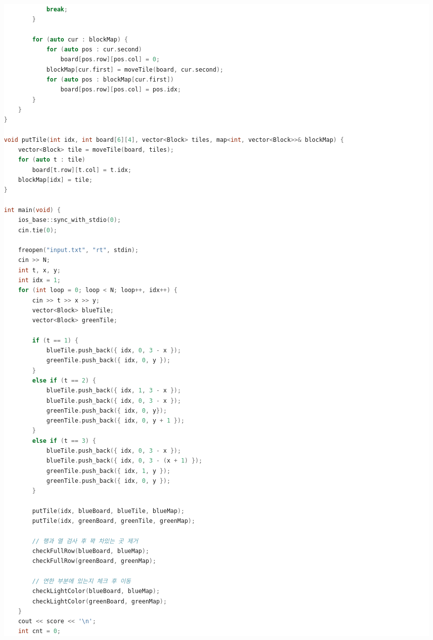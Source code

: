 ```c++
			break;
		}

		for (auto cur : blockMap) {
			for (auto pos : cur.second)
				board[pos.row][pos.col] = 0;
			blockMap[cur.first] = moveTile(board, cur.second);
			for (auto pos : blockMap[cur.first])
				board[pos.row][pos.col] = pos.idx;
		}
	}
}

void putTile(int idx, int board[6][4], vector<Block> tiles, map<int, vector<Block>>& blockMap) {
	vector<Block> tile = moveTile(board, tiles);
	for (auto t : tile)
		board[t.row][t.col] = t.idx;
	blockMap[idx] = tile;
}

int main(void) {
	ios_base::sync_with_stdio(0);
	cin.tie(0);

	freopen("input.txt", "rt", stdin);
	cin >> N;
	int t, x, y;
	int idx = 1;
	for (int loop = 0; loop < N; loop++, idx++) {
		cin >> t >> x >> y;
		vector<Block> blueTile;
		vector<Block> greenTile;

		if (t == 1) {
			blueTile.push_back({ idx, 0, 3 - x });
			greenTile.push_back({ idx, 0, y });
		}
		else if (t == 2) {
			blueTile.push_back({ idx, 1, 3 - x });
			blueTile.push_back({ idx, 0, 3 - x });
			greenTile.push_back({ idx, 0, y});
			greenTile.push_back({ idx, 0, y + 1 });
		}
		else if (t == 3) {
			blueTile.push_back({ idx, 0, 3 - x });
			blueTile.push_back({ idx, 0, 3 - (x + 1) });
			greenTile.push_back({ idx, 1, y });
			greenTile.push_back({ idx, 0, y });
		}

		putTile(idx, blueBoard, blueTile, blueMap);
		putTile(idx, greenBoard, greenTile, greenMap);

		// 행과 열 검사 후 꽉 차있는 곳 제거
		checkFullRow(blueBoard, blueMap);
		checkFullRow(greenBoard, greenMap);

		// 연한 부분에 있는지 체크 후 이동
		checkLightColor(blueBoard, blueMap);
		checkLightColor(greenBoard, greenMap);
	}
	cout << score << '\n';
	int cnt = 0;
```